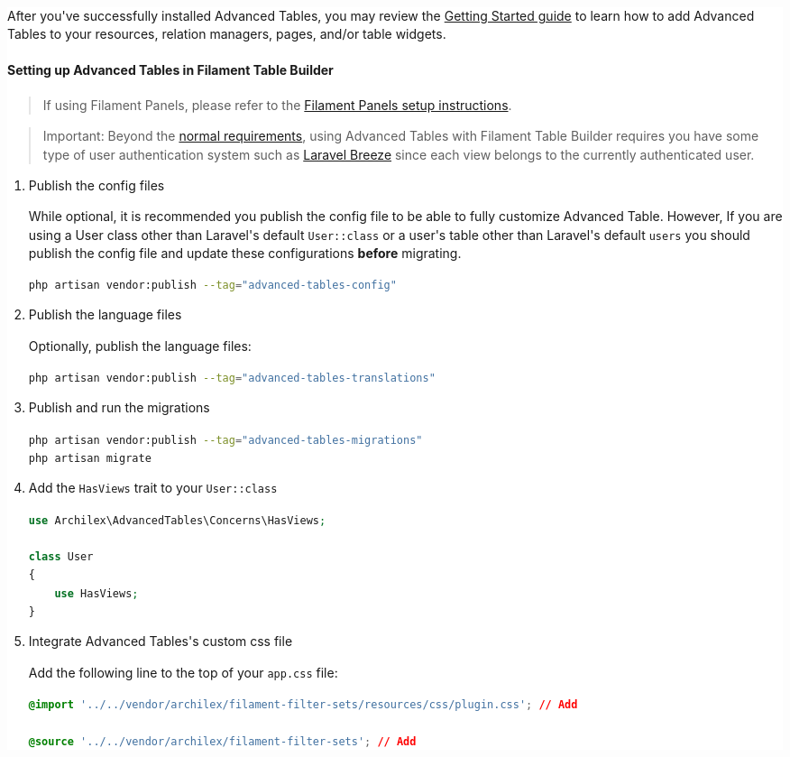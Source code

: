 After you've successfully installed Advanced Tables, you may review the [Getting Started guide](#getting-started) to learn how to add Advanced Tables to your resources, relation managers, pages, and/or table widgets.

#### Setting up Advanced Tables in Filament Table Builder

> If using Filament Panels, please refer to the [Filament Panels setup instructions](#setting-up-advanced-tables-in-filament-panels-including-relation-managers-and-table-widgets).

> Important: Beyond the [normal requirements](#requirements), using Advanced Tables with Filament Table Builder requires you have some type of user authentication system such as [Laravel Breeze](https://laravel.com/docs/10.x/starter-kits#laravel-breeze) since each view belongs to the currently authenticated user.

1. Publish the config files

    While optional, it is recommended you publish the config file to be able to fully customize Advanced Table. However, If you are using a User class other than Laravel's default `User::class` or a user's table other than Laravel's default `users` you should publish the config file and update these configurations **before** migrating.

    ```bash
    php artisan vendor:publish --tag="advanced-tables-config"
    ```

2. Publish the language files

    Optionally, publish the language files:

    ```bash
    php artisan vendor:publish --tag="advanced-tables-translations"
    ```

3. Publish and run the migrations

    ```bash
    php artisan vendor:publish --tag="advanced-tables-migrations"
    php artisan migrate
    ```

4. Add the `HasViews` trait to your `User::class`
    
    ```php
    use Archilex\AdvancedTables\Concerns\HasViews;

    class User
    {
        use HasViews;
    }
    ```

5. Integrate Advanced Tables's custom css file

    Add the following line to the top of your `app.css` file:
    
    ```css
    @import '../../vendor/archilex/filament-filter-sets/resources/css/plugin.css'; // Add

    @source '../../vendor/archilex/filament-filter-sets'; // Add
    ```
